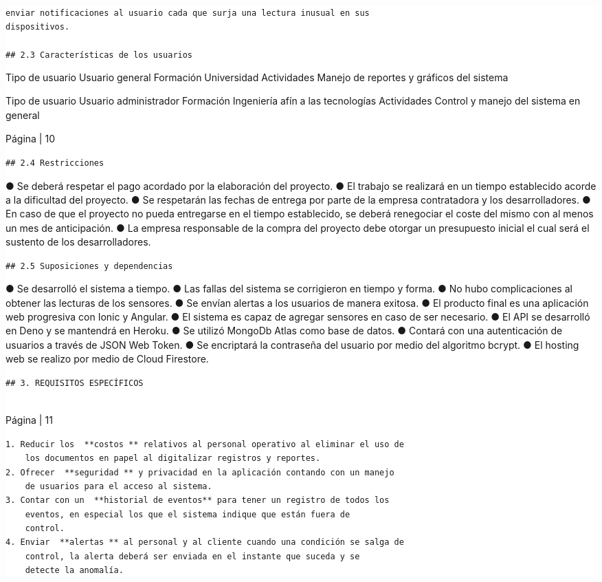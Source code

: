 ```
enviar notificaciones al usuario cada que surja una lectura inusual en sus
dispositivos.

## 2.3 Características de los usuarios

```
Tipo de usuario Usuario general
Formación Universidad
Actividades Manejo de reportes y gráficos del sistema
```
```
Tipo de usuario Usuario administrador
Formación Ingeniería afín a las tecnologías
Actividades Control y manejo del sistema en general
```

```
Página​ | 10
```
## 2.4 Restricciones

```
● Se deberá respetar el pago acordado por la elaboración del proyecto.
● El trabajo se realizará en un tiempo establecido acorde a la dificultad
del proyecto.
● Se respetarán las fechas de entrega por parte de la empresa
contratadora y los desarrolladores.
● En caso de que el proyecto no pueda entregarse en el tiempo
establecido, se deberá renegociar el coste del mismo con al menos un
mes de anticipación.
● La empresa responsable de la compra del proyecto debe otorgar un
presupuesto inicial el cual será el sustento de los desarrolladores.
```
## 2.5 Suposiciones y dependencias

```
● Se desarrolló el sistema a tiempo.
● Las fallas del sistema se corrigieron en tiempo y forma.
● No hubo complicaciones al obtener las lecturas de los sensores.
● Se envían alertas a los usuarios de manera exitosa.
● El producto final es una aplicación web progresiva con Ionic y Angular.
● El sistema es capaz de agregar sensores en caso de ser necesario.
● El API se desarrolló en Deno y se mantendrá en Heroku.
● Se utilizó MongoDb Atlas como base de datos.
● Contará con una autenticación de usuarios a través de JSON Web
Token.
● Se encriptará la contraseña del usuario por medio del algoritmo bcrypt.
● El hosting web se realizo por medio de Cloud Firestore.
```
## 3. REQUISITOS ESPECÍFICOS


```
Página​ | 11
```
1. Reducir los ​ **costos ​** relativos al personal operativo al eliminar el uso de
    los documentos en papel al digitalizar registros y reportes.
2. Ofrecer ​ **seguridad ​** y privacidad en la aplicación contando con un manejo
    de usuarios para el acceso al sistema.
3. Contar con un ​ **historial de eventos** para tener un registro de todos los
    eventos, en especial los que el sistema indique que están fuera de
    control.
4. Enviar ​ **alertas ​** al personal y al cliente cuando una condición se salga de
    control, la alerta deberá ser enviada en el instante que suceda y se
    detecte la anomalía.
```